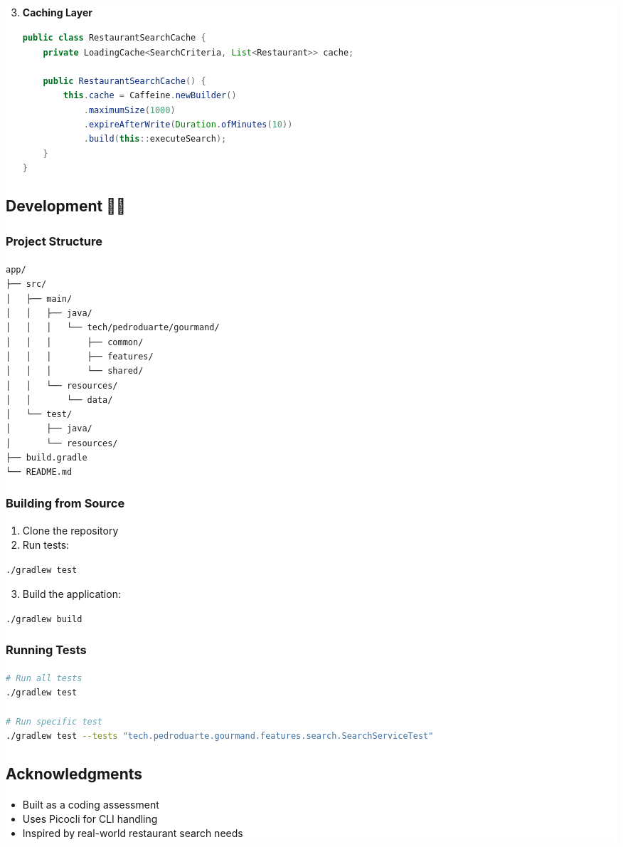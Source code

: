 3. **Caching Layer**
   ```java
   public class RestaurantSearchCache {
       private LoadingCache<SearchCriteria, List<Restaurant>> cache;
       
       public RestaurantSearchCache() {
           this.cache = Caffeine.newBuilder()
               .maximumSize(1000)
               .expireAfterWrite(Duration.ofMinutes(10))
               .build(this::executeSearch);
       }
   }
   ```

## Development 👩‍💻

### Project Structure
```
app/
├── src/
│   ├── main/
│   │   ├── java/
│   │   │   └── tech/pedroduarte/gourmand/
│   │   │       ├── common/
│   │   │       ├── features/
│   │   │       └── shared/
│   │   └── resources/
│   │       └── data/
│   └── test/
│       ├── java/
│       └── resources/
├── build.gradle
└── README.md
```

### Building from Source

1. Clone the repository
2. Run tests:
```bash
./gradlew test
```

3. Build the application:
```bash
./gradlew build
```

### Running Tests
```bash
# Run all tests
./gradlew test

# Run specific test
./gradlew test --tests "tech.pedroduarte.gourmand.features.search.SearchServiceTest"
```

## Acknowledgments

- Built as a coding assessment
- Uses Picocli for CLI handling
- Inspired by real-world restaurant search needs
